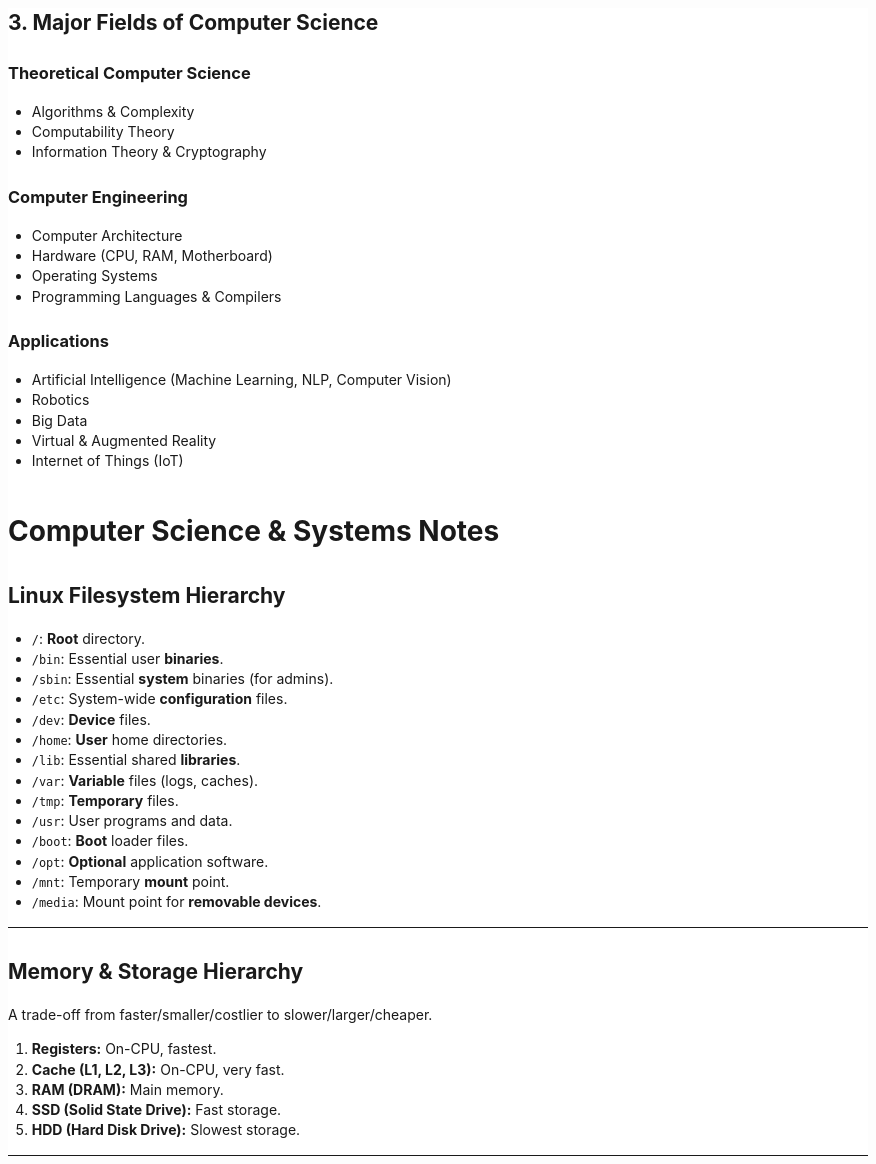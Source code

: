 
## 3. Major Fields of Computer Science

### Theoretical Computer Science
* Algorithms & Complexity
* Computability Theory
* Information Theory & Cryptography

### Computer Engineering
* Computer Architecture
* Hardware (CPU, RAM, Motherboard)
* Operating Systems
* Programming Languages & Compilers

### Applications
* Artificial Intelligence (Machine Learning, NLP, Computer Vision)
* Robotics
* Big Data
* Virtual & Augmented Reality
* Internet of Things (IoT)
# Computer Science & Systems Notes

## Linux Filesystem Hierarchy

* `/`: **Root** directory.
* `/bin`: Essential user **binaries**.
* `/sbin`: Essential **system** binaries (for admins).
* `/etc`: System-wide **configuration** files.
* `/dev`: **Device** files.
* `/home`: **User** home directories.
* `/lib`: Essential shared **libraries**.
* `/var`: **Variable** files (logs, caches).
* `/tmp`: **Temporary** files.
* `/usr`: User programs and data.
* `/boot`: **Boot** loader files.
* `/opt`: **Optional** application software.
* `/mnt`: Temporary **mount** point.
* `/media`: Mount point for **removable devices**.

---

## Memory & Storage Hierarchy

A trade-off from faster/smaller/costlier to slower/larger/cheaper.

1.  **Registers:** On-CPU, fastest.
2.  **Cache (L1, L2, L3):** On-CPU, very fast.
3.  **RAM (DRAM):** Main memory.
4.  **SSD (Solid State Drive):** Fast storage.
5.  **HDD (Hard Disk Drive):** Slowest storage.

---